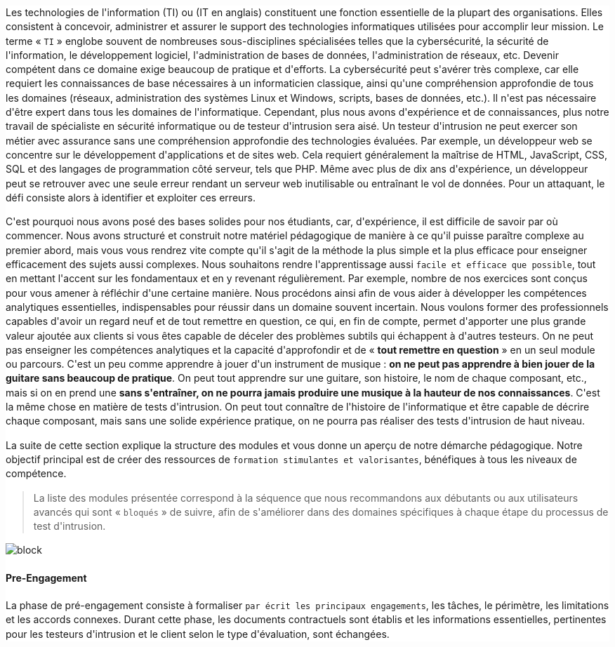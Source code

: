 Les technologies de l'information (TI) ou (IT en anglais) constituent une fonction essentielle de la plupart des organisations. Elles consistent à concevoir, administrer et assurer le support des technologies informatiques utilisées pour accomplir leur mission. Le terme « `TI` » englobe souvent de nombreuses sous-disciplines spécialisées telles que la cybersécurité, la sécurité de l'information, le développement logiciel, l'administration de bases de données, l'administration de réseaux, etc. Devenir compétent dans ce domaine exige beaucoup de pratique et d'efforts. La cybersécurité peut s'avérer très complexe, car elle requiert les connaissances de base nécessaires à un informaticien classique, ainsi qu'une compréhension approfondie de tous les domaines (réseaux, administration des systèmes Linux et Windows, scripts, bases de données, etc.). Il n'est pas nécessaire d'être expert dans tous les domaines de l'informatique. Cependant, plus nous avons d'expérience et de connaissances, plus notre travail de spécialiste en sécurité informatique ou de testeur d'intrusion sera aisé. Un testeur d'intrusion ne peut exercer son métier avec assurance sans une compréhension approfondie des technologies évaluées. Par exemple, un développeur web se concentre sur le développement d'applications et de sites web. Cela requiert généralement la maîtrise de HTML, JavaScript, CSS, SQL et des langages de programmation côté serveur, tels que PHP. Même avec plus de dix ans d'expérience, un développeur peut se retrouver avec une seule erreur rendant un serveur web inutilisable ou entraînant le vol de données. Pour un attaquant, le défi consiste alors à identifier et exploiter ces erreurs.

C'est pourquoi nous avons posé des bases solides pour nos étudiants, car, d'expérience, il est difficile de savoir par où commencer. Nous avons structuré et construit notre matériel pédagogique de manière à ce qu'il puisse paraître complexe au premier abord, mais vous vous rendrez vite compte qu'il s'agit de la méthode la plus simple et la plus efficace pour enseigner efficacement des sujets aussi complexes. Nous souhaitons rendre l'apprentissage aussi `facile et efficace que possible`, tout en mettant l'accent sur les fondamentaux et en y revenant régulièrement. Par exemple, nombre de nos exercices sont conçus pour vous amener à réfléchir d'une certaine manière. Nous procédons ainsi afin de vous aider à développer les compétences analytiques essentielles, indispensables pour réussir dans un domaine souvent incertain. Nous voulons former des professionnels capables d'avoir un regard neuf et de tout remettre en question, ce qui, en fin de compte, permet d'apporter une plus grande valeur ajoutée aux clients si vous êtes capable de déceler des problèmes subtils qui échappent à d'autres testeurs. On ne peut pas enseigner les compétences analytiques et la capacité d'approfondir et de « **tout remettre en question** » en un seul module ou parcours. C'est un peu comme apprendre à jouer d'un instrument de musique : **on ne peut pas apprendre à bien jouer de la guitare sans beaucoup de pratique**. On peut tout apprendre sur une guitare, son histoire, le nom de chaque composant, etc., mais si on en prend une **sans s'entraîner, on ne pourra jamais produire une musique à la hauteur de nos connaissances**. C'est la même chose en matière de tests d'intrusion. On peut tout connaître de l'histoire de l'informatique et être capable de décrire chaque composant, mais sans une solide expérience pratique, on ne pourra pas réaliser des tests d'intrusion de haut niveau.

La suite de cette section explique la structure des modules et vous donne un aperçu de notre démarche pédagogique. Notre objectif principal est de créer des ressources de `formation stimulantes et valorisantes`, bénéfiques à tous les niveaux de compétence.

> La liste des modules présentée correspond à la séquence que nous recommandons aux débutants ou aux utilisateurs avancés qui sont « `bloqués` » de suivre, afin de s'améliorer dans des domaines spécifiques à chaque étape du processus de test d'intrusion.

![block](https://academy.hackthebox.com/storage/modules/90/0-PT-Process.png)

#### Pre-Engagement

La phase de pré-engagement consiste à formaliser `par écrit les principaux engagements`, les tâches, le périmètre, les limitations et les accords connexes. Durant cette phase, les documents contractuels sont établis et les informations essentielles, pertinentes pour les testeurs d'intrusion et le client selon le type d'évaluation, sont échangées.
